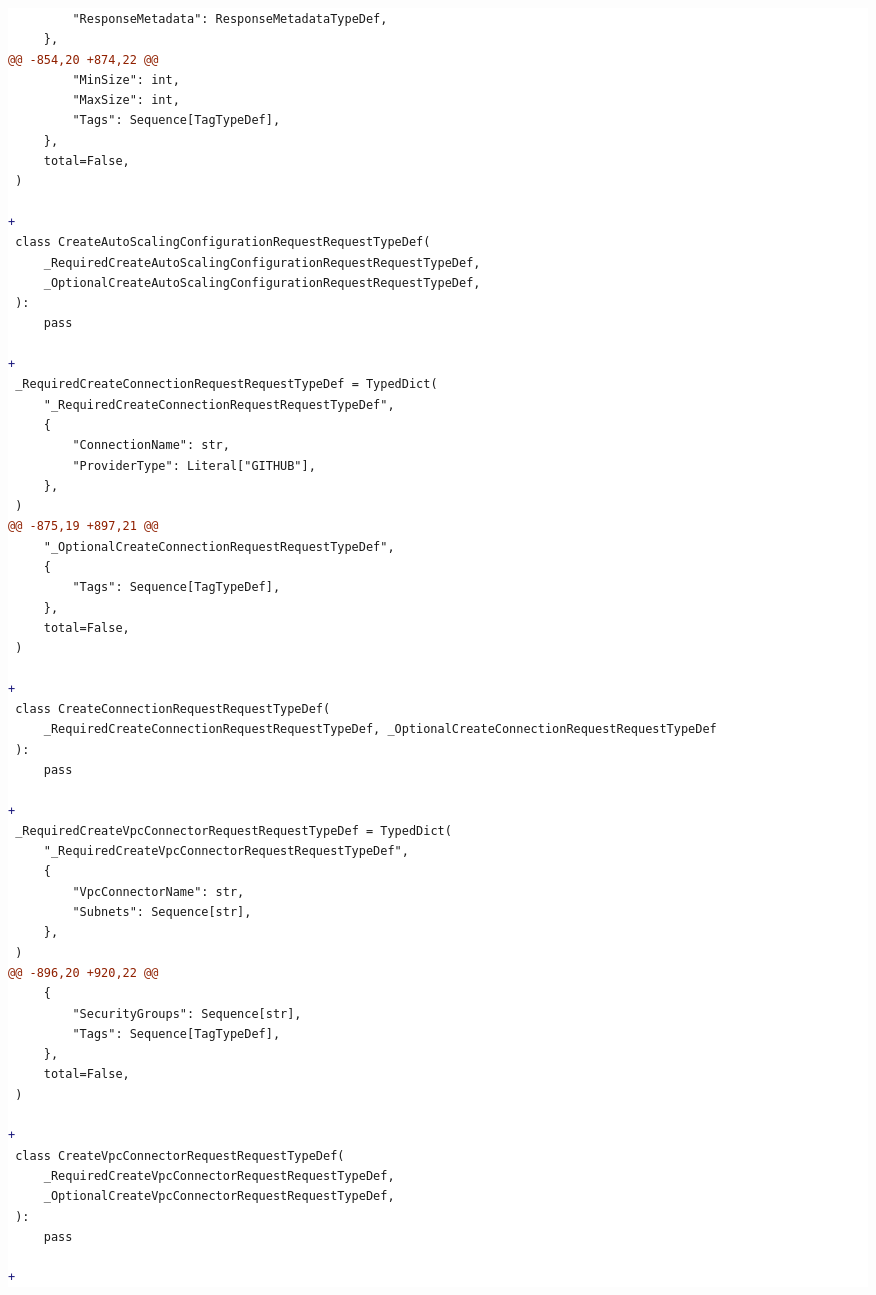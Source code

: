 ```diff
         "ResponseMetadata": ResponseMetadataTypeDef,
     },
@@ -854,20 +874,22 @@
         "MinSize": int,
         "MaxSize": int,
         "Tags": Sequence[TagTypeDef],
     },
     total=False,
 )
 
+
 class CreateAutoScalingConfigurationRequestRequestTypeDef(
     _RequiredCreateAutoScalingConfigurationRequestRequestTypeDef,
     _OptionalCreateAutoScalingConfigurationRequestRequestTypeDef,
 ):
     pass
 
+
 _RequiredCreateConnectionRequestRequestTypeDef = TypedDict(
     "_RequiredCreateConnectionRequestRequestTypeDef",
     {
         "ConnectionName": str,
         "ProviderType": Literal["GITHUB"],
     },
 )
@@ -875,19 +897,21 @@
     "_OptionalCreateConnectionRequestRequestTypeDef",
     {
         "Tags": Sequence[TagTypeDef],
     },
     total=False,
 )
 
+
 class CreateConnectionRequestRequestTypeDef(
     _RequiredCreateConnectionRequestRequestTypeDef, _OptionalCreateConnectionRequestRequestTypeDef
 ):
     pass
 
+
 _RequiredCreateVpcConnectorRequestRequestTypeDef = TypedDict(
     "_RequiredCreateVpcConnectorRequestRequestTypeDef",
     {
         "VpcConnectorName": str,
         "Subnets": Sequence[str],
     },
 )
@@ -896,20 +920,22 @@
     {
         "SecurityGroups": Sequence[str],
         "Tags": Sequence[TagTypeDef],
     },
     total=False,
 )
 
+
 class CreateVpcConnectorRequestRequestTypeDef(
     _RequiredCreateVpcConnectorRequestRequestTypeDef,
     _OptionalCreateVpcConnectorRequestRequestTypeDef,
 ):
     pass
 
+
```